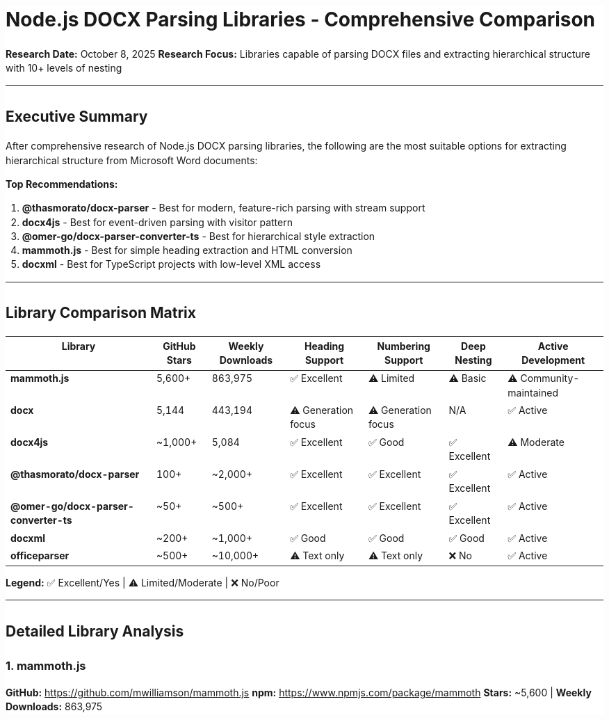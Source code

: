 # Node.js DOCX Parsing Libraries - Comprehensive Comparison

**Research Date:** October 8, 2025
**Research Focus:** Libraries capable of parsing DOCX files and extracting hierarchical structure with 10+ levels of nesting

---

## Executive Summary

After comprehensive research of Node.js DOCX parsing libraries, the following are the most suitable options for extracting hierarchical structure from Microsoft Word documents:

**Top Recommendations:**
1. **@thasmorato/docx-parser** - Best for modern, feature-rich parsing with stream support
2. **docx4js** - Best for event-driven parsing with visitor pattern
3. **@omer-go/docx-parser-converter-ts** - Best for hierarchical style extraction
4. **mammoth.js** - Best for simple heading extraction and HTML conversion
5. **docxml** - Best for TypeScript projects with low-level XML access

---

## Library Comparison Matrix

| Library | GitHub Stars | Weekly Downloads | Heading Support | Numbering Support | Deep Nesting | Active Development |
|---------|--------------|------------------|-----------------|-------------------|--------------|-------------------|
| **mammoth.js** | 5,600+ | 863,975 | ✅ Excellent | ⚠️ Limited | ⚠️ Basic | ⚠️ Community-maintained |
| **docx** | 5,144 | 443,194 | ⚠️ Generation focus | ⚠️ Generation focus | N/A | ✅ Active |
| **docx4js** | ~1,000+ | 5,084 | ✅ Excellent | ✅ Good | ✅ Excellent | ⚠️ Moderate |
| **@thasmorato/docx-parser** | 100+ | ~2,000+ | ✅ Excellent | ✅ Excellent | ✅ Excellent | ✅ Active |
| **@omer-go/docx-parser-converter-ts** | ~50+ | ~500+ | ✅ Excellent | ✅ Excellent | ✅ Excellent | ✅ Active |
| **docxml** | ~200+ | ~1,000+ | ✅ Good | ✅ Good | ✅ Good | ✅ Active |
| **officeparser** | ~500+ | ~10,000+ | ⚠️ Text only | ⚠️ Text only | ❌ No | ✅ Active |

**Legend:**
✅ Excellent/Yes | ⚠️ Limited/Moderate | ❌ No/Poor

---

## Detailed Library Analysis

### 1. mammoth.js

**GitHub:** https://github.com/mwilliamson/mammoth.js
**npm:** https://www.npmjs.com/package/mammoth
**Stars:** ~5,600 | **Weekly Downloads:** 863,975
